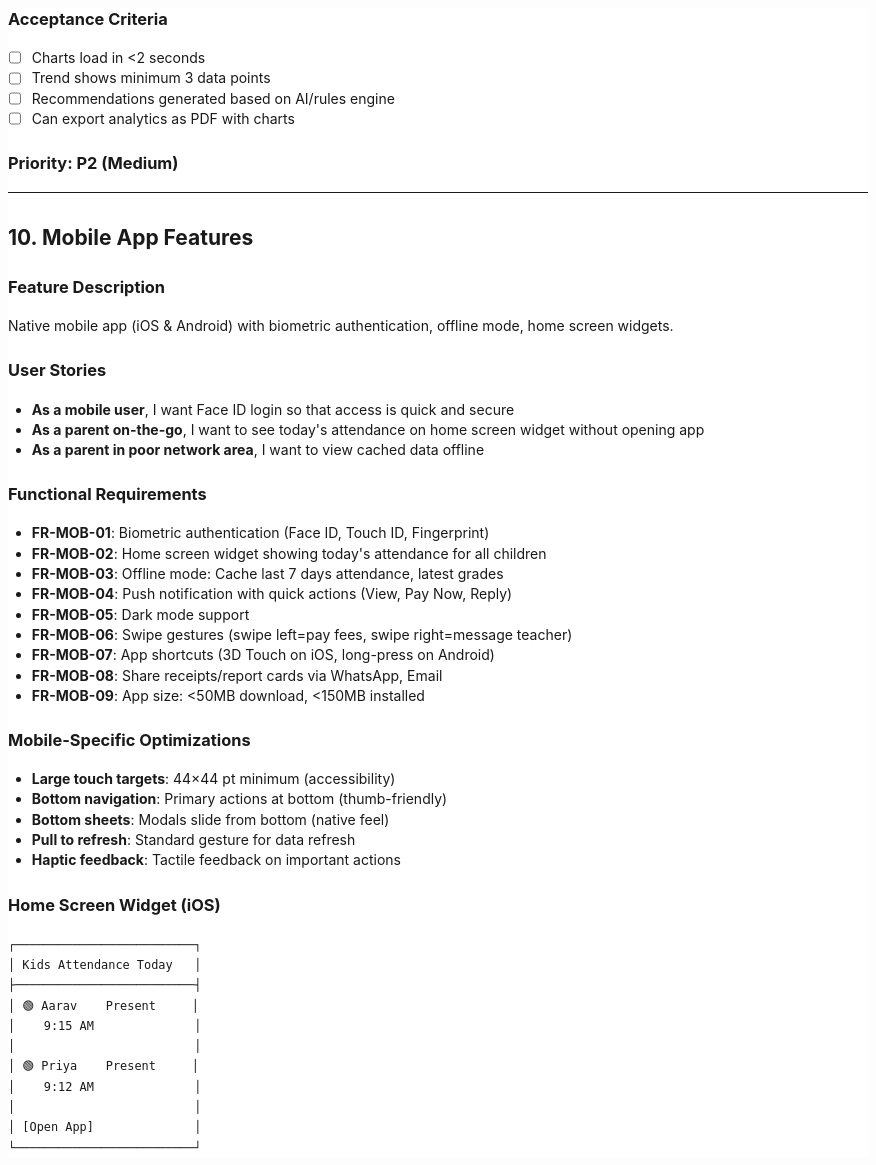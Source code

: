 ### Acceptance Criteria
- [ ] Charts load in <2 seconds
- [ ] Trend shows minimum 3 data points
- [ ] Recommendations generated based on AI/rules engine
- [ ] Can export analytics as PDF with charts

### Priority: P2 (Medium)

---

## 10. Mobile App Features

### Feature Description
Native mobile app (iOS & Android) with biometric authentication, offline mode, home screen widgets.

### User Stories
- **As a mobile user**, I want Face ID login so that access is quick and secure
- **As a parent on-the-go**, I want to see today's attendance on home screen widget without opening app
- **As a parent in poor network area**, I want to view cached data offline

### Functional Requirements
- **FR-MOB-01**: Biometric authentication (Face ID, Touch ID, Fingerprint)
- **FR-MOB-02**: Home screen widget showing today's attendance for all children
- **FR-MOB-03**: Offline mode: Cache last 7 days attendance, latest grades
- **FR-MOB-04**: Push notification with quick actions (View, Pay Now, Reply)
- **FR-MOB-05**: Dark mode support
- **FR-MOB-06**: Swipe gestures (swipe left=pay fees, swipe right=message teacher)
- **FR-MOB-07**: App shortcuts (3D Touch on iOS, long-press on Android)
- **FR-MOB-08**: Share receipts/report cards via WhatsApp, Email
- **FR-MOB-09**: App size: <50MB download, <150MB installed

### Mobile-Specific Optimizations
- **Large touch targets**: 44×44 pt minimum (accessibility)
- **Bottom navigation**: Primary actions at bottom (thumb-friendly)
- **Bottom sheets**: Modals slide from bottom (native feel)
- **Pull to refresh**: Standard gesture for data refresh
- **Haptic feedback**: Tactile feedback on important actions

### Home Screen Widget (iOS)
```
┌─────────────────────────┐
│ Kids Attendance Today   │
├─────────────────────────┤
│ 🟢 Aarav    Present     │
│    9:15 AM              │
│                         │
│ 🟢 Priya    Present     │
│    9:12 AM              │
│                         │
│ [Open App]              │
└─────────────────────────┘
```
